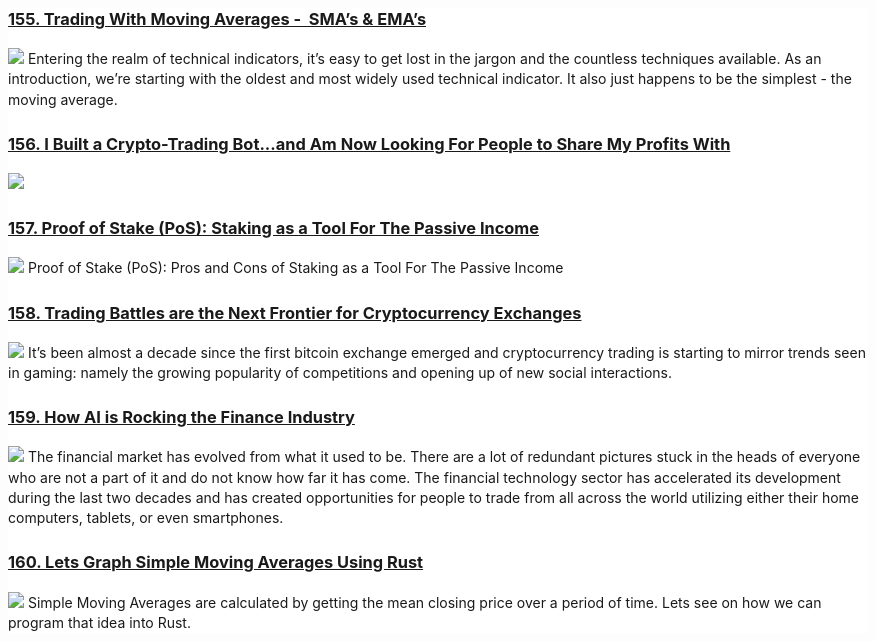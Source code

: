 ### [155. Trading With Moving Averages -  SMA’s & EMA’s](https://hackernoon.com/trading-with-moving-averages-smas-and-emas-k1143wf7)
![](https://firebasestorage.googleapis.com/v0/b/hackernoon-app.appspot.com/o/images%2FAFdrLyjc06OKQAxAM3HvkuMgwia2-zi243tnc.jpeg?alt=media&token=39a987c5-3bf0-43dc-903d-4a0b6a83bf71)
Entering the realm of technical indicators, it’s easy to get lost in the jargon and the countless techniques available. As an introduction, we’re starting with the oldest and most widely used technical indicator. It also just happens to be the simplest - the moving average. 

### [156. I Built a Crypto-Trading Bot...and Am Now Looking For People to Share My Profits With](https://hackernoon.com/trade-smarter-trade-together-crypto-growth-hacker-crowdfunded-bot-tokens-to-mint-has36jc)
![](https://cdn.hackernoon.com/images/0m4j36pi.jpg)


### [157. Proof of Stake (PoS): Staking as a Tool For The Passive Income](https://hackernoon.com/proof-of-stake-pos-pros-and-cons-of-staking-as-a-tool-for-the-passive-income-4118u3zoj)
![](https://cdn.hackernoon.com/images/mn2j3zxj.jpg)
Proof of Stake (PoS): Pros and Cons of Staking as a Tool For The Passive Income

### [158. Trading Battles are the Next Frontier for Cryptocurrency Exchanges](https://hackernoon.com/trading-battles-are-the-next-frontier-for-cryptocurrency-exchanges-4yfs32bx)
![](https://cdn.hackernoon.com/drafts/tp9s12fqd.png)
It’s been almost a decade since the first bitcoin exchange emerged and cryptocurrency trading is starting to mirror trends seen in gaming: namely the growing popularity of competitions and opening up of new social interactions. 

### [159. How AI is Rocking the Finance Industry](https://hackernoon.com/how-ai-is-rocking-the-finance-industry-935h3ua7)
![](https://firebasestorage.googleapis.com/v0/b/hackernoon-app.appspot.com/o/images%2FgGWvqImTZgahGEys8V1pBS1utEn2-vlf3u45.jpeg?alt=media&token=9f545ad5-7f14-46b5-9d03-c2ccbe13000c)
The financial market has evolved from what it used to be. There are a lot of redundant pictures stuck in the heads of everyone who are not a part of it and do not know how far it has come. The financial technology sector has accelerated its development during the last two decades and has created opportunities for people to trade from all across the world utilizing either their home computers, tablets, or even smartphones.

### [160. Lets Graph Simple Moving Averages Using Rust](https://hackernoon.com/lets-graph-simple-moving-averages-using-rust)
![](https://cdn.hackernoon.com/images/tWYGIWZe8lZbJurrBzh2noPidjV2-mfb3pp6.jpeg)
Simple Moving Averages are calculated by getting the mean closing price over a period of time. Lets see on how we can program that idea into Rust.
